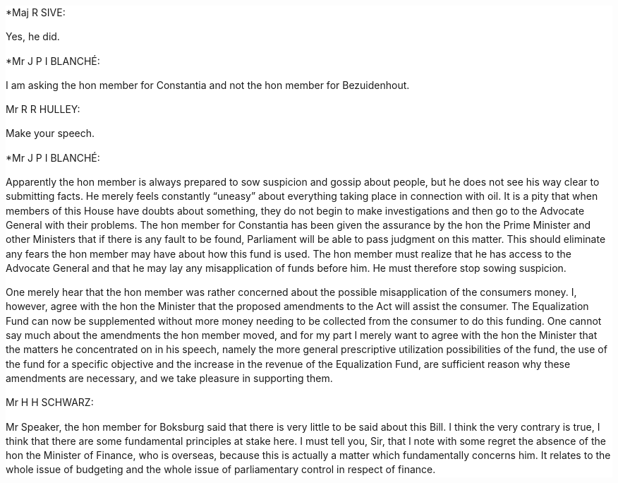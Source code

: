 </speech>

<speech by="#sive">

<from>*Maj <person refersTo="hansard_za">R SIVE</person>:</from>

<p>Yes, he did.</p>

</speech>

<speech by="#blanché">

<from>*Mr <person refersTo="hansard_za">J P I BLANCHÉ</person>:</from>

<p>I am asking the hon member for Constantia and not the hon member for Bezuidenhout.</p>

</speech>

<speech by="#hulley">

<from>Mr <person refersTo="hansard_za">R R HULLEY</person>:</from>

<p>Make your speech.</p>

</speech>

<speech by="#blanché">

<from>*Mr <person refersTo="hansard_za">J P I BLANCHÉ</person>:</from>

<p>Apparently the hon member is always prepared to sow suspicion and gossip about people, but he does not see his way clear to submitting facts. He merely feels constantly &#x201C;uneasy&#x201D; about everything taking place in connection with oil. It is a pity that when members of this House have doubts about something, they do not begin to make investigations and then go to the Advocate General with their problems. The hon member for Constantia has been given the assurance by the hon the Prime Minister and other Ministers that if there is any fault to be found, Parliament will be able to pass judgment on this matter. This should eliminate any fears the hon member may have about how this fund is used. The hon member must realize that he has access to the Advocate General and that he may lay any misapplication of funds before him. He must therefore stop sowing suspicion.</p>

<p>One merely hear that the hon member was rather concerned about the possible misapplication of the consumers money. I, however, agree with the hon the Minister that the proposed amendments to the Act will assist the consumer. The Equalization Fund can now be supplemented without more money needing to be collected from the consumer to do this funding. One cannot say much about the amendments the hon member moved, and for my part I merely want to agree with the hon the Minister that the matters he concentrated on in his speech, namely the more general prescriptive utilization possibilities of the fund, the use of the fund for a specific objective and the increase in the revenue of the Equalization Fund, are sufficient reason why these amendments are necessary, and we take pleasure in supporting them.</p>

</speech>

<speech by="#schwarz">

<from><span class="col_7529-7530" refersTo="page_1097"/>Mr <person refersTo="hansard_za">H H SCHWARZ</person>:</from>

<p>Mr Speaker, the hon member for Boksburg said that there is very little to be said about this Bill. I think the very contrary is true, I think that there are some fundamental principles at stake here. I must tell you, Sir, that I note with some regret the absence of the hon the Minister of Finance, who is overseas, because this is actually a matter which fundamentally concerns him. It relates to the whole issue of budgeting and the whole issue of parliamentary control in respect of finance.</p>
